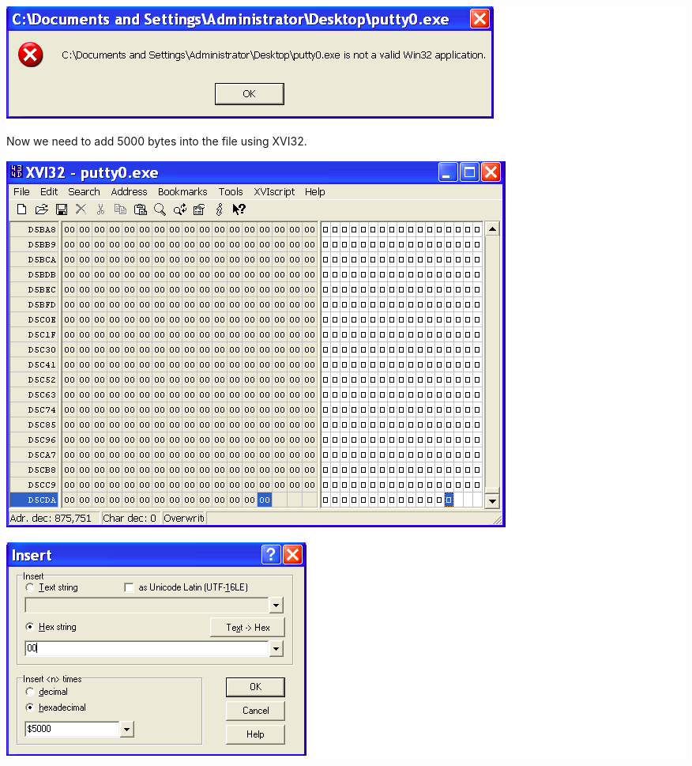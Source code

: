 ![Screenshot 2022-01-20 at 9.06.17 AM.png](PE%20Code%20Injection%208408462c76cc48f1825e72c162efb178/Screenshot_2022-01-20_at_9.06.17_AM.png)

Now we need to add 5000 bytes into the file using XVI32.

![Screenshot 2022-01-20 at 9.00.46 AM.png](PE%20Code%20Injection%208408462c76cc48f1825e72c162efb178/Screenshot_2022-01-20_at_9.00.46_AM.png)

![Screenshot 2022-01-20 at 8.59.51 AM.png](PE%20Code%20Injection%208408462c76cc48f1825e72c162efb178/Screenshot_2022-01-20_at_8.59.51_AM.png)
